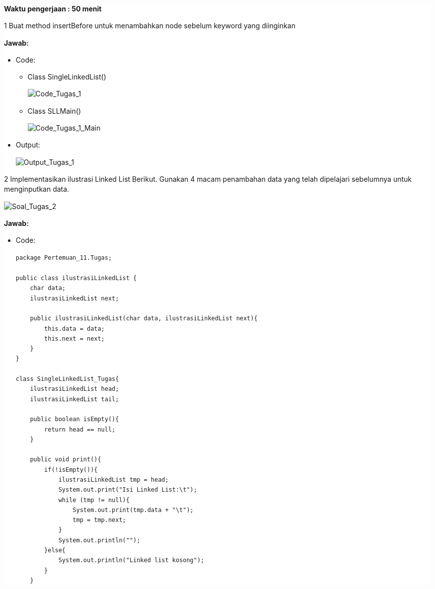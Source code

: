 **Waktu pengerjaan : 50 menit**


1  Buat method insertBefore untuk menambahkan node sebelum keyword yang diinginkan

**Jawab:**

- Code:

    - Class SingleLinkedList()


        ![Code_Tugas_1](Screenshots/Code_Tugas_1.png)


    - Class SLLMain()


        ![Code_Tugas_1_Main](Screenshots/Code_Tugas_1_Main.png)

- Output:


    ![Output_Tugas_1](Screenshots/Output_Tugas1.jpg)


2  Implementasikan ilustrasi Linked List Berikut. Gunakan 4 macam penambahan data yang telah dipelajari sebelumnya untuk menginputkan data. 


![Soal_Tugas_2](Screenshots/Soal_Tugas_2.jpg)


**Jawab:**

- Code:


    ```
    package Pertemuan_11.Tugas;

    public class ilustrasiLinkedList {
        char data;
        ilustrasiLinkedList next;

        public ilustrasiLinkedList(char data, ilustrasiLinkedList next){
            this.data = data;
            this.next = next;
        }
    }

    class SingleLinkedList_Tugas{
        ilustrasiLinkedList head;
        ilustrasiLinkedList tail;

        public boolean isEmpty(){
            return head == null;
        }

        public void print(){
            if(!isEmpty()){
                ilustrasiLinkedList tmp = head;
                System.out.print("Isi Linked List:\t");
                while (tmp != null){
                    System.out.print(tmp.data + "\t");
                    tmp = tmp.next;
                }
                System.out.println("");
            }else{
                System.out.println("Linked list kosong");
            }
        }
